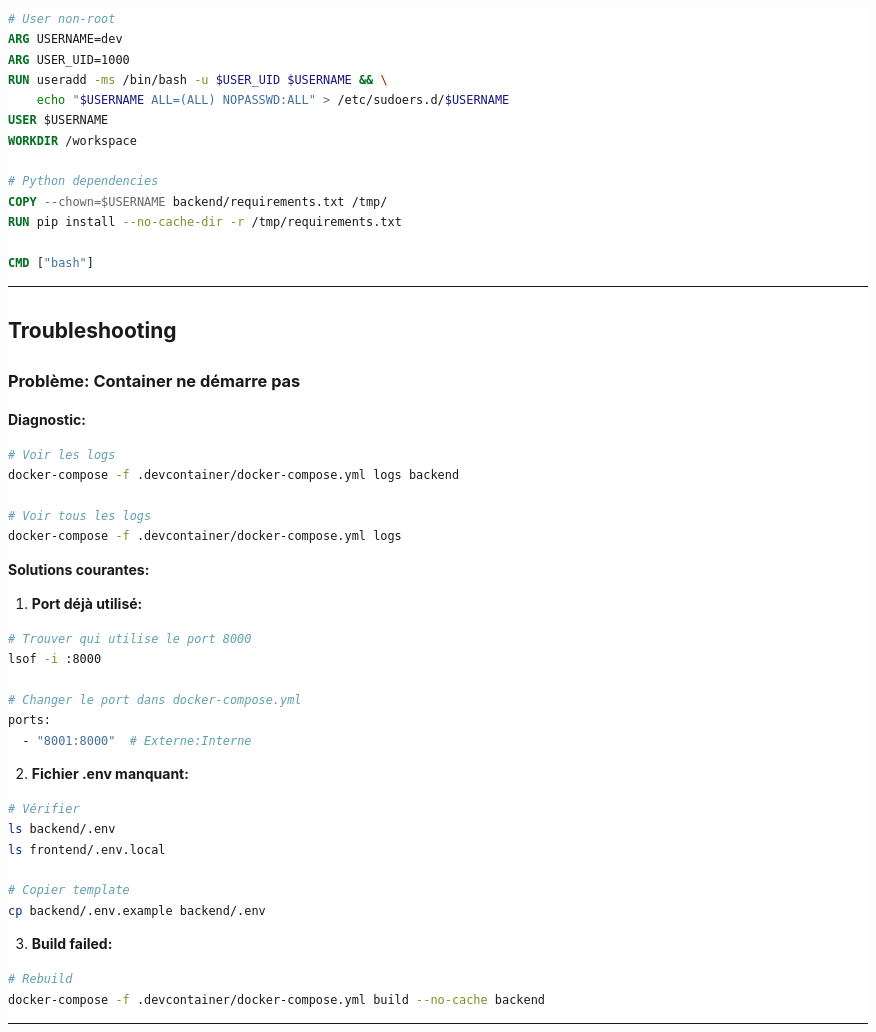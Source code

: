 ```dockerfile
# User non-root
ARG USERNAME=dev
ARG USER_UID=1000
RUN useradd -ms /bin/bash -u $USER_UID $USERNAME && \
    echo "$USERNAME ALL=(ALL) NOPASSWD:ALL" > /etc/sudoers.d/$USERNAME
USER $USERNAME
WORKDIR /workspace

# Python dependencies
COPY --chown=$USERNAME backend/requirements.txt /tmp/
RUN pip install --no-cache-dir -r /tmp/requirements.txt

CMD ["bash"]
```

---

## Troubleshooting

### Problème: Container ne démarre pas

**Diagnostic:**
```bash
# Voir les logs
docker-compose -f .devcontainer/docker-compose.yml logs backend

# Voir tous les logs
docker-compose -f .devcontainer/docker-compose.yml logs
```

**Solutions courantes:**
1. **Port déjà utilisé:**
```bash
# Trouver qui utilise le port 8000
lsof -i :8000

# Changer le port dans docker-compose.yml
ports:
  - "8001:8000"  # Externe:Interne
```

2. **Fichier .env manquant:**
```bash
# Vérifier
ls backend/.env
ls frontend/.env.local

# Copier template
cp backend/.env.example backend/.env
```

3. **Build failed:**
```bash
# Rebuild
docker-compose -f .devcontainer/docker-compose.yml build --no-cache backend
```

---